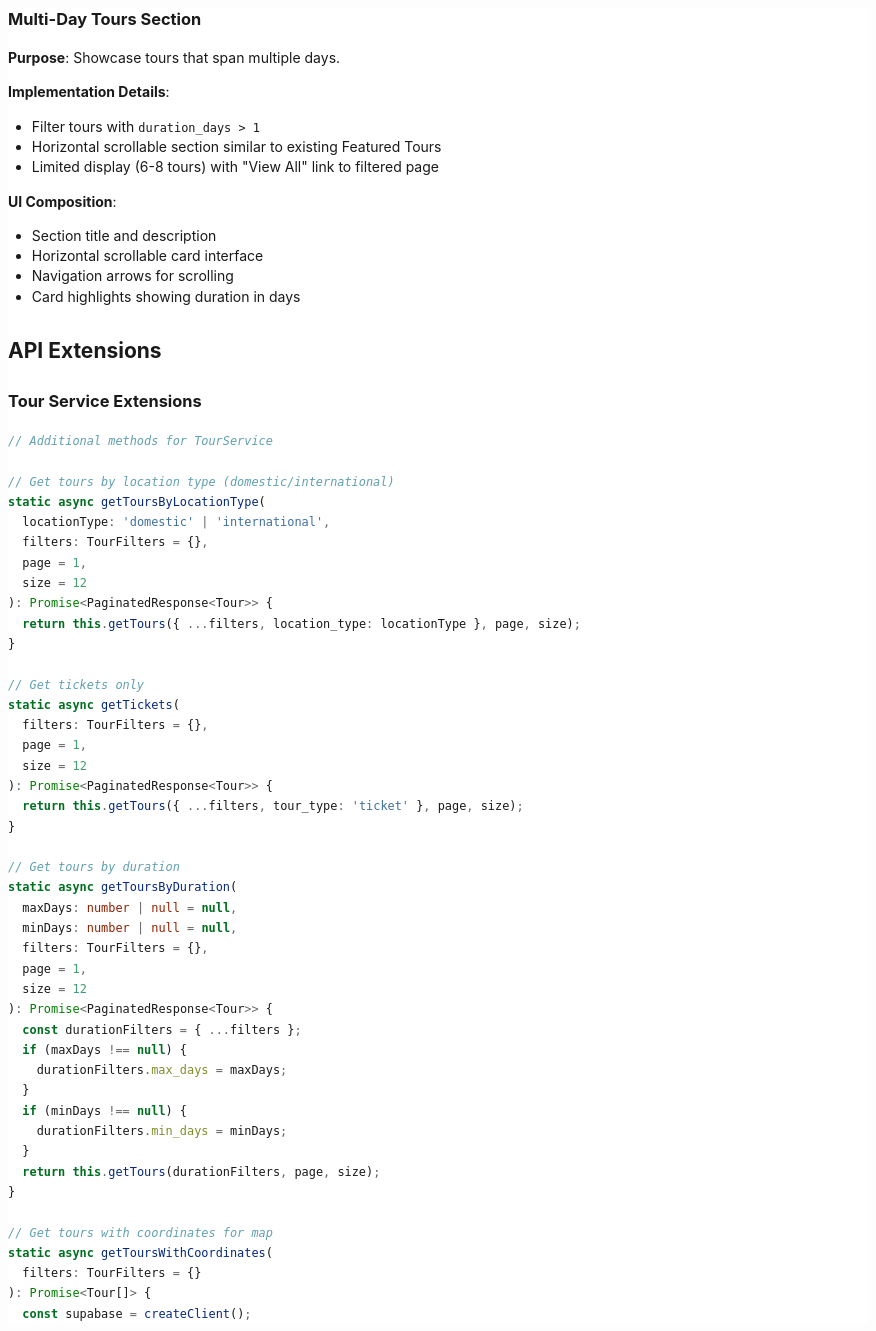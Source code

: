 ### Multi-Day Tours Section

**Purpose**: Showcase tours that span multiple days.

**Implementation Details**:
- Filter tours with `duration_days > 1`
- Horizontal scrollable section similar to existing Featured Tours
- Limited display (6-8 tours) with "View All" link to filtered page

**UI Composition**:
- Section title and description
- Horizontal scrollable card interface
- Navigation arrows for scrolling
- Card highlights showing duration in days

## API Extensions

### Tour Service Extensions

```typescript
// Additional methods for TourService

// Get tours by location type (domestic/international)
static async getToursByLocationType(
  locationType: 'domestic' | 'international',
  filters: TourFilters = {},
  page = 1,
  size = 12
): Promise<PaginatedResponse<Tour>> {
  return this.getTours({ ...filters, location_type: locationType }, page, size);
}

// Get tickets only
static async getTickets(
  filters: TourFilters = {},
  page = 1,
  size = 12
): Promise<PaginatedResponse<Tour>> {
  return this.getTours({ ...filters, tour_type: 'ticket' }, page, size);
}

// Get tours by duration
static async getToursByDuration(
  maxDays: number | null = null,
  minDays: number | null = null,
  filters: TourFilters = {},
  page = 1,
  size = 12
): Promise<PaginatedResponse<Tour>> {
  const durationFilters = { ...filters };
  if (maxDays !== null) {
    durationFilters.max_days = maxDays;
  }
  if (minDays !== null) {
    durationFilters.min_days = minDays;
  }
  return this.getTours(durationFilters, page, size);
}

// Get tours with coordinates for map
static async getToursWithCoordinates(
  filters: TourFilters = {}
): Promise<Tour[]> {
  const supabase = createClient();
```